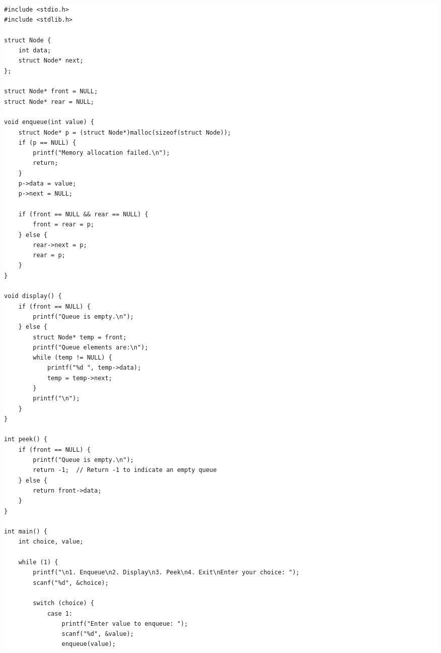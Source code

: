 ```
#include <stdio.h>
#include <stdlib.h>

struct Node {
    int data;
    struct Node* next;
};

struct Node* front = NULL;
struct Node* rear = NULL;

void enqueue(int value) {
    struct Node* p = (struct Node*)malloc(sizeof(struct Node));
    if (p == NULL) {
        printf("Memory allocation failed.\n");
        return;
    }
    p->data = value;
    p->next = NULL;

    if (front == NULL && rear == NULL) {
        front = rear = p;
    } else {
        rear->next = p;
        rear = p;
    }
}

void display() {
    if (front == NULL) {
        printf("Queue is empty.\n");
    } else {
        struct Node* temp = front;
        printf("Queue elements are:\n");
        while (temp != NULL) {
            printf("%d ", temp->data);
            temp = temp->next;
        }
        printf("\n");
    }
}

int peek() {
    if (front == NULL) {
        printf("Queue is empty.\n");
        return -1;  // Return -1 to indicate an empty queue
    } else {
        return front->data;
    }
}

int main() {
    int choice, value;

    while (1) {
        printf("\n1. Enqueue\n2. Display\n3. Peek\n4. Exit\nEnter your choice: ");
        scanf("%d", &choice);

        switch (choice) {
            case 1:
                printf("Enter value to enqueue: ");
                scanf("%d", &value);
                enqueue(value);
```